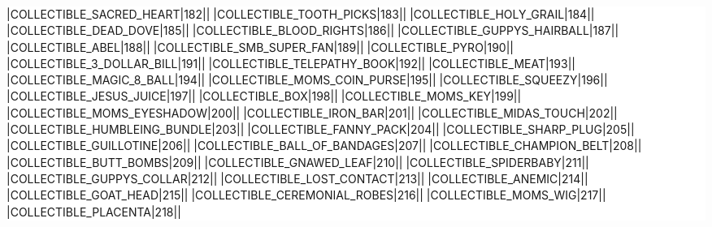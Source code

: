 |COLLECTIBLE_SACRED_HEART|182||
|COLLECTIBLE_TOOTH_PICKS|183||
|COLLECTIBLE_HOLY_GRAIL|184||
|COLLECTIBLE_DEAD_DOVE|185||
|COLLECTIBLE_BLOOD_RIGHTS|186||
|COLLECTIBLE_GUPPYS_HAIRBALL|187||
|COLLECTIBLE_ABEL|188||
|COLLECTIBLE_SMB_SUPER_FAN|189||
|COLLECTIBLE_PYRO|190||
|COLLECTIBLE_3_DOLLAR_BILL|191||
|COLLECTIBLE_TELEPATHY_BOOK|192||
|COLLECTIBLE_MEAT|193||
|COLLECTIBLE_MAGIC_8_BALL|194||
|COLLECTIBLE_MOMS_COIN_PURSE|195||
|COLLECTIBLE_SQUEEZY|196||
|COLLECTIBLE_JESUS_JUICE|197||
|COLLECTIBLE_BOX|198||
|COLLECTIBLE_MOMS_KEY|199||
|COLLECTIBLE_MOMS_EYESHADOW|200||
|COLLECTIBLE_IRON_BAR|201||
|COLLECTIBLE_MIDAS_TOUCH|202||
|COLLECTIBLE_HUMBLEING_BUNDLE|203||
|COLLECTIBLE_FANNY_PACK|204||
|COLLECTIBLE_SHARP_PLUG|205||
|COLLECTIBLE_GUILLOTINE|206||
|COLLECTIBLE_BALL_OF_BANDAGES|207||
|COLLECTIBLE_CHAMPION_BELT|208||
|COLLECTIBLE_BUTT_BOMBS|209||
|COLLECTIBLE_GNAWED_LEAF|210||
|COLLECTIBLE_SPIDERBABY|211||
|COLLECTIBLE_GUPPYS_COLLAR|212||
|COLLECTIBLE_LOST_CONTACT|213||
|COLLECTIBLE_ANEMIC|214||
|COLLECTIBLE_GOAT_HEAD|215||
|COLLECTIBLE_CEREMONIAL_ROBES|216||
|COLLECTIBLE_MOMS_WIG|217||
|COLLECTIBLE_PLACENTA|218||
